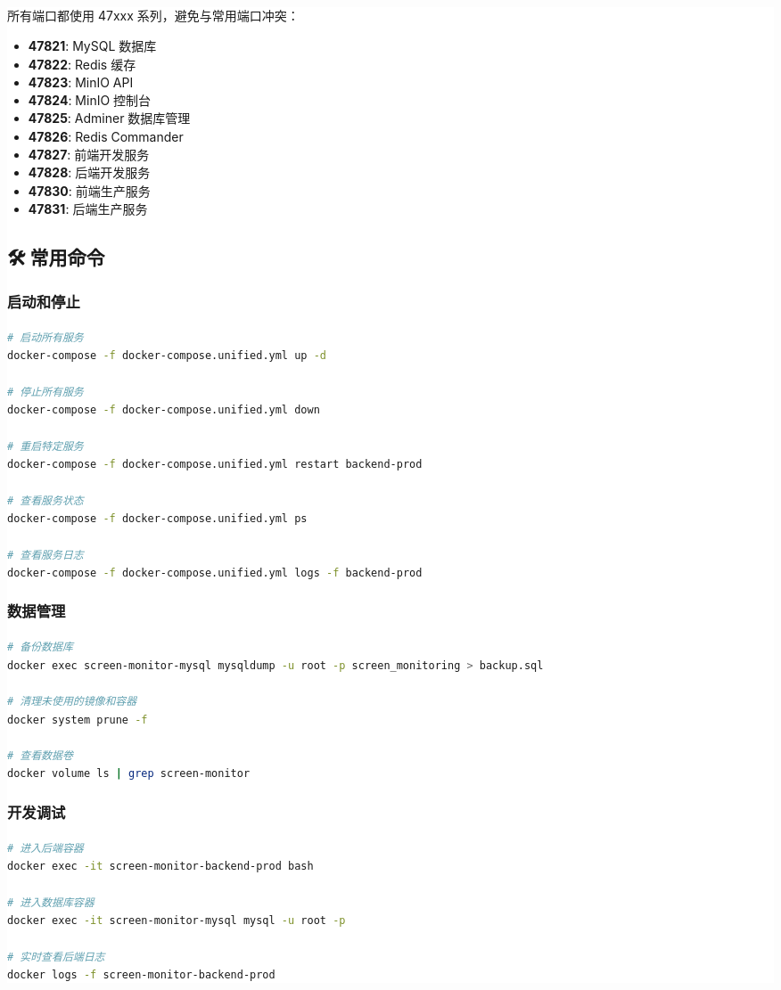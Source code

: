 所有端口都使用 47xxx 系列，避免与常用端口冲突：

- **47821**: MySQL 数据库
- **47822**: Redis 缓存
- **47823**: MinIO API
- **47824**: MinIO 控制台
- **47825**: Adminer 数据库管理
- **47826**: Redis Commander
- **47827**: 前端开发服务
- **47828**: 后端开发服务
- **47830**: 前端生产服务
- **47831**: 后端生产服务

## 🛠️ 常用命令

### 启动和停止

```bash
# 启动所有服务
docker-compose -f docker-compose.unified.yml up -d

# 停止所有服务
docker-compose -f docker-compose.unified.yml down

# 重启特定服务
docker-compose -f docker-compose.unified.yml restart backend-prod

# 查看服务状态
docker-compose -f docker-compose.unified.yml ps

# 查看服务日志
docker-compose -f docker-compose.unified.yml logs -f backend-prod
```

### 数据管理

```bash
# 备份数据库
docker exec screen-monitor-mysql mysqldump -u root -p screen_monitoring > backup.sql

# 清理未使用的镜像和容器
docker system prune -f

# 查看数据卷
docker volume ls | grep screen-monitor
```

### 开发调试

```bash
# 进入后端容器
docker exec -it screen-monitor-backend-prod bash

# 进入数据库容器
docker exec -it screen-monitor-mysql mysql -u root -p

# 实时查看后端日志
docker logs -f screen-monitor-backend-prod
```
